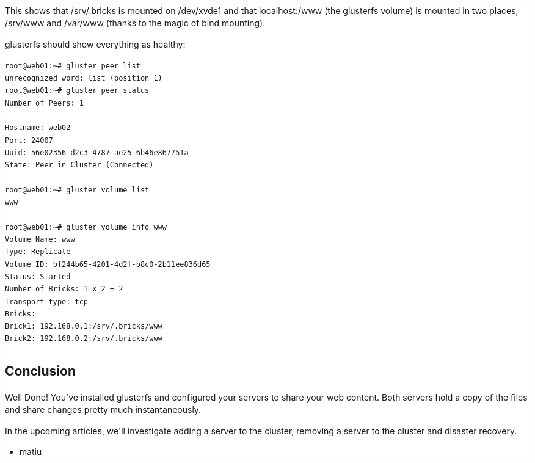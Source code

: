 This shows that /srv/.bricks is mounted on /dev/xvde1 and that localhost:/www (the glusterfs volume) is mounted in two places, /srv/www and /var/www (thanks to the magic of bind mounting).

glusterfs should show everything as healthy:

    root@web01:~# gluster peer list
    unrecognized word: list (position 1)
    root@web01:~# gluster peer status
    Number of Peers: 1

    Hostname: web02
    Port: 24007
    Uuid: 56e02356-d2c3-4787-ae25-6b46e867751a
    State: Peer in Cluster (Connected)

    root@web01:~# gluster volume list
    www

    root@web01:~# gluster volume info www
    Volume Name: www
    Type: Replicate
    Volume ID: bf244b65-4201-4d2f-b8c0-2b11ee836d65
    Status: Started
    Number of Bricks: 1 x 2 = 2
    Transport-type: tcp
    Bricks:
    Brick1: 192.168.0.1:/srv/.bricks/www
    Brick2: 192.168.0.2:/srv/.bricks/www

## Conclusion

Well Done! You've installed glusterfs and configured your servers to share your web content. Both servers hold a copy of the files and share changes pretty much instantaneously.

In the upcoming articles, we'll investigate adding a server to the cluster, removing a server to the cluster and disaster recovery.

 - matiu

